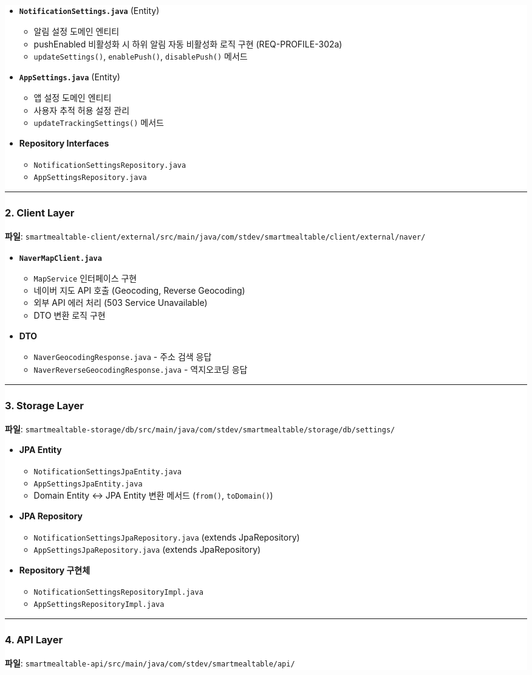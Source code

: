 - **`NotificationSettings.java`** (Entity)
  - 알림 설정 도메인 엔티티
  - pushEnabled 비활성화 시 하위 알림 자동 비활성화 로직 구현 (REQ-PROFILE-302a)
  - `updateSettings()`, `enablePush()`, `disablePush()` 메서드
  
- **`AppSettings.java`** (Entity)
  - 앱 설정 도메인 엔티티
  - 사용자 추적 허용 설정 관리
  - `updateTrackingSettings()` 메서드

- **Repository Interfaces**
  - `NotificationSettingsRepository.java`
  - `AppSettingsRepository.java`

---

### 2. Client Layer

**파일**: `smartmealtable-client/external/src/main/java/com/stdev/smartmealtable/client/external/naver/`

- **`NaverMapClient.java`**
  - `MapService` 인터페이스 구현
  - 네이버 지도 API 호출 (Geocoding, Reverse Geocoding)
  - 외부 API 에러 처리 (503 Service Unavailable)
  - DTO 변환 로직 구현

- **DTO**
  - `NaverGeocodingResponse.java` - 주소 검색 응답
  - `NaverReverseGeocodingResponse.java` - 역지오코딩 응답

---

### 3. Storage Layer

**파일**: `smartmealtable-storage/db/src/main/java/com/stdev/smartmealtable/storage/db/settings/`

- **JPA Entity**
  - `NotificationSettingsJpaEntity.java`
  - `AppSettingsJpaEntity.java`
  - Domain Entity ↔ JPA Entity 변환 메서드 (`from()`, `toDomain()`)

- **JPA Repository**
  - `NotificationSettingsJpaRepository.java` (extends JpaRepository)
  - `AppSettingsJpaRepository.java` (extends JpaRepository)

- **Repository 구현체**
  - `NotificationSettingsRepositoryImpl.java`
  - `AppSettingsRepositoryImpl.java`

---

### 4. API Layer

**파일**: `smartmealtable-api/src/main/java/com/stdev/smartmealtable/api/`
